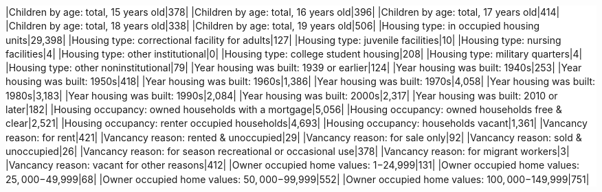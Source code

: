 |Children by age: total, 15 years old|378|
|Children by age: total, 16 years old|396|
|Children by age: total, 17 years old|414|
|Children by age: total, 18 years old|338|
|Children by age: total, 19 years old|506|
|Housing type: in occupied housing units|29,398|
|Housing type: correctional facility for adults|127|
|Housing type: juvenile facilities|10|
|Housing type: nursing facilities|4|
|Housing type: other institutional|0|
|Housing type: college student housing|208|
|Housing type: military quarters|4|
|Housing type: other noninstitutional|79|
|Year housing was built: 1939 or earlier|124|
|Year housing was built: 1940s|253|
|Year housing was built: 1950s|418|
|Year housing was built: 1960s|1,386|
|Year housing was built: 1970s|4,058|
|Year housing was built: 1980s|3,183|
|Year housing was built: 1990s|2,084|
|Year housing was built: 2000s|2,317|
|Year housing was built: 2010 or later|182|
|Housing occupancy: owned households with a mortgage|5,056|
|Housing occupancy: owned households free & clear|2,521|
|Housing occupancy: renter occupied households|4,693|
|Housing occupancy: households vacant|1,361|
|Vancancy reason: for rent|421|
|Vancancy reason: rented & unoccupied|29|
|Vancancy reason: for sale only|92|
|Vancancy reason: sold & unoccupied|26|
|Vancancy reason: for season recreational or occasional use|378|
|Vancancy reason: for migrant workers|3|
|Vancancy reason: vacant for other reasons|412|
|Owner occupied home values: $1-$24,999|131|
|Owner occupied home values: $25,000-$49,999|68|
|Owner occupied home values: $50,000-$99,999|552|
|Owner occupied home values: $100,000-$149,999|751|